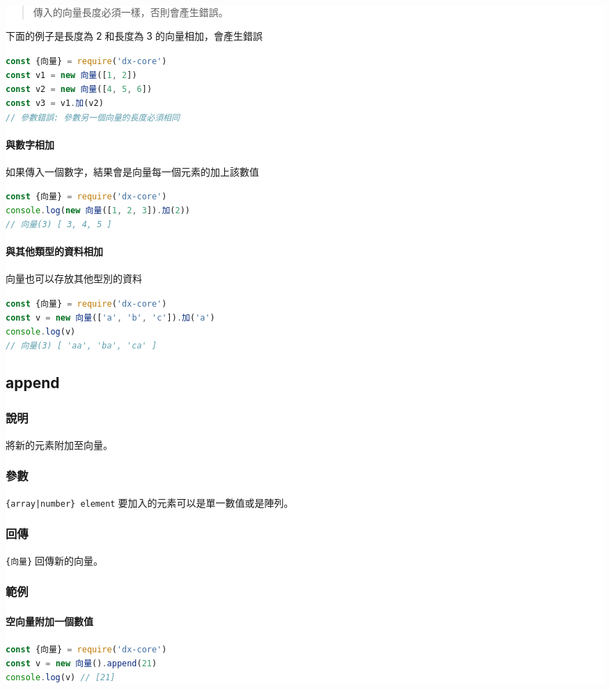 
> 傳入的向量長度必須一樣，否則會產生錯誤。

下面的例子是長度為 2 和長度為 3 的向量相加，會產生錯誤

```javascript
const {向量} = require('dx-core')
const v1 = new 向量([1, 2])
const v2 = new 向量([4, 5, 6])
const v3 = v1.加(v2)
// 參數錯誤: 參數另一個向量的長度必須相同
```

#### 與數字相加

如果傳入一個數字，結果會是向量每一個元素的加上該數值

```javascript
const {向量} = require('dx-core')
console.log(new 向量([1, 2, 3]).加(2))
// 向量(3) [ 3, 4, 5 ]
```

#### 與其他類型的資料相加

向量也可以存放其他型別的資料

```js
const {向量} = require('dx-core')
const v = new 向量(['a', 'b', 'c']).加('a')
console.log(v)
// 向量(3) [ 'aa', 'ba', 'ca' ]
```

## append

### 說明

將新的元素附加至向量。

### 參數

`{array|number} element` 要加入的元素可以是單一數值或是陣列。

### 回傳

`{向量}` 回傳新的向量。

### 範例

#### 空向量附加一個數值

```js
const {向量} = require('dx-core')
const v = new 向量().append(21)
console.log(v) // [21]
```
